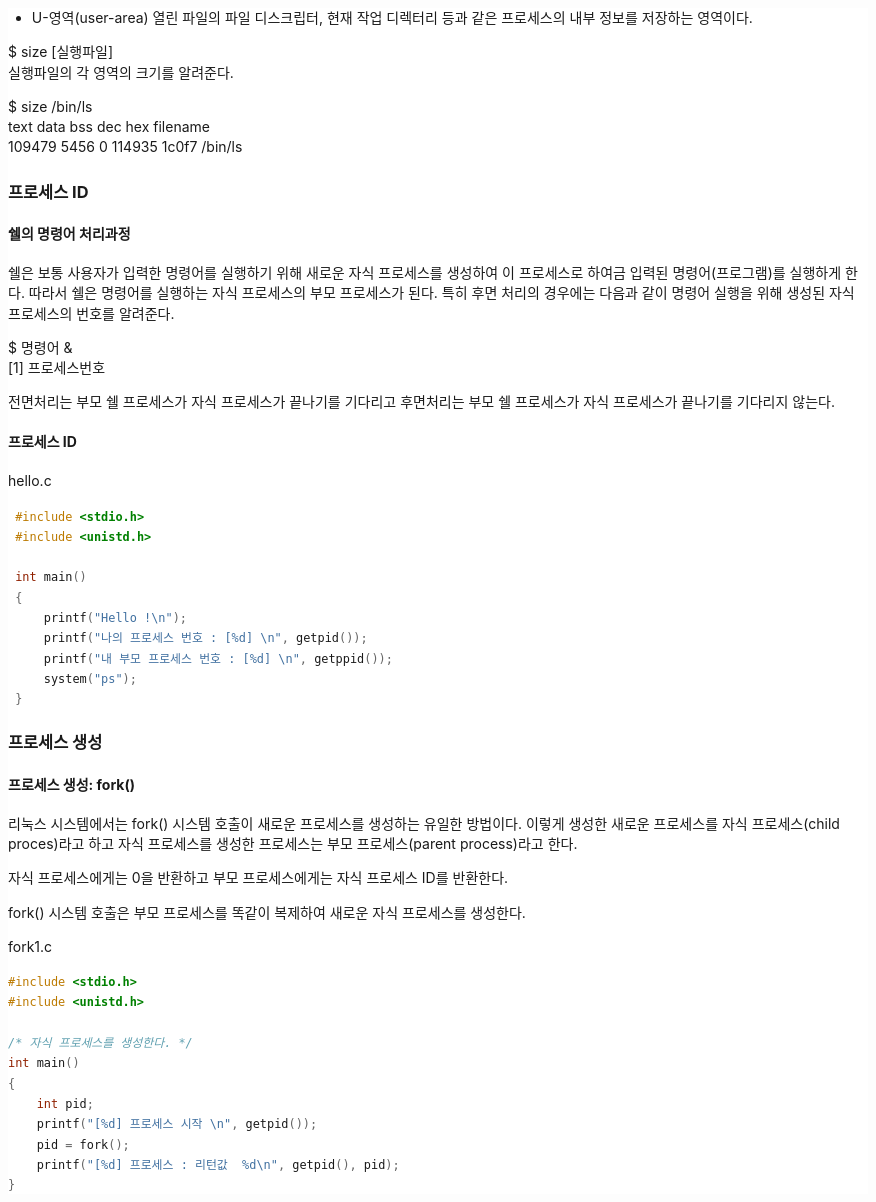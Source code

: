 - U-영역(user-area)
열린 파일의 파일 디스크립터, 현재 작업 디렉터리 등과 같은 프로세스의 내부 정보를 저장하는 영역이다.

$ size [실행파일]  
실행파일의 각 영역의 크기를 알려준다.

$ size /bin/ls  
   text     data  bss   dec     hex    filename  
  109479    5456   0   114935  1c0f7   /bin/ls

### 프로세스 ID

#### 쉘의 명령어 처리과정
쉘은 보통 사용자가 입력한 명령어를 실행하기 위해 새로운 자식 프로세스를 생성하여 이 프로세스로 하여금 입력된 명령어(프로그램)를 실행하게 한다. 따라서 쉘은 명령어를 실행하는 자식 프로세스의 부모 프로세스가 된다. 특히 후면 처리의 경우에는 다음과 같이 명령어 실행을 위해 생성된 자식 프로세스의 번호를 알려준다.

$ 명령어 &  
[1] 프로세스번호

전면처리는 부모 쉘 프로세스가 자식 프로세스가 끝나기를 기다리고 후면처리는 부모 쉘 프로세스가 자식 프로세스가 끝나기를 기다리지 않는다.

#### 프로세스 ID

hello.c
```c
 #include <stdio.h>
 #include <unistd.h>
  
 int main()
 { 
     printf("Hello !\n");
     printf("나의 프로세스 번호 : [%d] \n", getpid());
     printf("내 부모 프로세스 번호 : [%d] \n", getppid());
     system("ps");
 }
 ```

### 프로세스 생성

#### 프로세스 생성: fork()
리눅스 시스템에서는 fork() 시스템 호출이 새로운 프로세스를 생성하는 유일한 방법이다. 이렇게 생성한 새로운 프로세스를 자식 프로세스(child proces)라고 하고 자식 프로세스를 생성한 프로세스는 부모 프로세스(parent process)라고 한다.

자식 프로세스에게는 0을 반환하고 부모 프로세스에게는 자식 프로세스 ID를 반환한다.

fork() 시스템 호출은 부모 프로세스를 똑같이 복제하여 새로운 자식 프로세스를 생성한다.

fork1.c
```c
#include <stdio.h>
#include <unistd.h>

/* 자식 프로세스를 생성한다. */
int main()
{ 
    int pid;
    printf("[%d] 프로세스 시작 \n", getpid());
    pid = fork();  
    printf("[%d] 프로세스 : 리턴값  %d\n", getpid(), pid);
}
```
